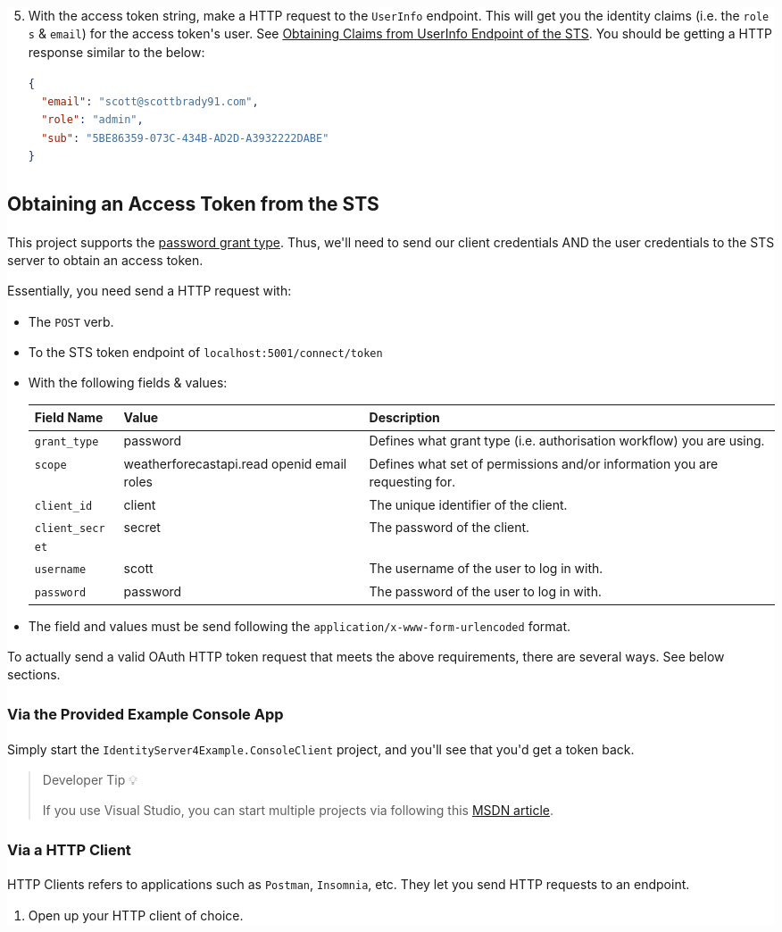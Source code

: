 5. With the access token string, make a HTTP request to the `UserInfo` endpoint. This will get you the identity claims (i.e. the `roles` & `email`) for the access token's user. See [Obtaining Claims from UserInfo Endpoint of the STS](#obtaining-claims-from-userinfo-endpoint-of-the-sts). You should be getting a HTTP response similar to the below:

   ```json
   {
     "email": "scott@scottbrady91.com",
     "role": "admin",
     "sub": "5BE86359-073C-434B-AD2D-A3932222DABE"
   }
   ```

## Obtaining an Access Token from the STS

This project supports the [password grant type](https://oauth.net/2/grant-types/password/). Thus, we'll need to send our client credentials AND the user credentials to the STS server to obtain an access token.

Essentially, you need send a HTTP request with:

- The `POST` verb.
- To the STS token endpoint of `localhost:5001/connect/token`
- With the following fields & values:

  Field Name | Value | Description
  --- | --- | ---
  `grant_type` | password | Defines what grant type (i.e. authorisation workflow) you are using.
  `scope` | weatherforecastapi.read openid email roles | Defines what set of permissions and/or information you are requesting for.
  `client_id` | client | The unique identifier of the client.
  `client_secret` | secret | The password of the client.
  `username` | scott | The username of the user to log in with.
  `password` | password | The password of the user to log in with.
- The field and values must be send following the `application/x-www-form-urlencoded` format.

To actually send a valid OAuth HTTP token request that meets the above requirements, there are several ways. See below sections.

### Via the Provided Example Console App

Simply start the `IdentityServer4Example.ConsoleClient` project, and you'll see that you'd get a token back.

> Developer Tip 💡
>
> If you use Visual Studio, you can start multiple projects via following this [MSDN article](https://docs.microsoft.com/en-us/visualstudio/ide/how-to-set-multiple-startup-projects?view=vs-2019).

### Via a HTTP Client

HTTP Clients refers to applications such as `Postman`, `Insomnia`, etc. They let you send HTTP requests to an endpoint.

1. Open up your HTTP client of choice.
